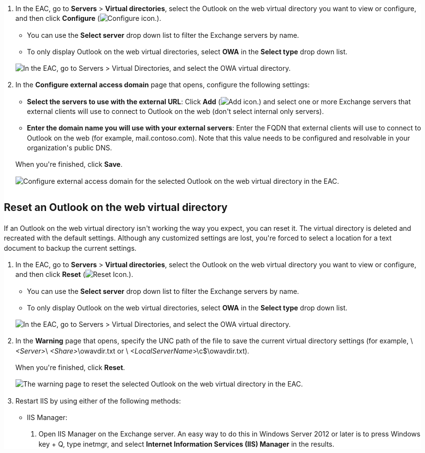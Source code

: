 1. In the EAC, go to **Servers** \> **Virtual directories**, select the Outlook on the web virtual directory you want to view or configure, and then click **Configure** (![Configure icon.](../../media/ITPro_EAC_ConfigureIcon.png)).

   - You can use the **Select server** drop down list to filter the Exchange servers by name.

   - To only display Outlook on the web virtual directories, select **OWA** in the **Select type** drop down list.

   ![In the EAC, go to Servers \> Virtual Directories, and select the OWA virtual directory.](../../media/e0ede2ac-7777-4aed-b3b4-8bfba68bc48e.png)

2. In the **Configure external access domain** page that opens, configure the following settings:

   - **Select the servers to use with the external URL**: Click **Add** (![Add icon.](../../media/ITPro_EAC_AddIcon.png)) and select one or more Exchange servers that external clients will use to connect to Outlook on the web (don't select internal only servers).

   - **Enter the domain name you will use with your external servers**: Enter the FQDN that external clients will use to connect to Outlook on the web (for example, mail.contoso.com). Note that this value needs to be configured and resolvable in your organization's public DNS.

   When you're finished, click **Save**.

   ![Configure external access domain for the selected Outlook on the web virtual directory in the EAC.](../../media/fee7b063-3c06-4812-99a2-be0f9068bdde.png)

## Reset an Outlook on the web virtual directory

If an Outlook on the web virtual directory isn't working the way you expect, you can reset it. The virtual directory is deleted and recreated with the default settings. Although any customized settings are lost, you're forced to select a location for a text document to backup the current settings.

1. In the EAC, go to **Servers** \> **Virtual directories**, select the Outlook on the web virtual directory you want to view or configure, and then click **Reset** (![Reset Icon.](../../media/e9c2258e-90e2-4026-865a-1545de0f5e6a.png)).

   - You can use the **Select server** drop down list to filter the Exchange servers by name.

   - To only display Outlook on the web virtual directories, select **OWA** in the **Select type** drop down list.

   ![In the EAC, go to Servers \> Virtual Directories, and select the OWA virtual directory.](../../media/e0ede2ac-7777-4aed-b3b4-8bfba68bc48e.png)

2. In the **Warning** page that opens, specify the UNC path of the file to save the current virtual directory settings (for example, \\ _\<Server\>_\ _\<Share\>_\owavdir.txt or \\ _\<LocalServerName_\>\c$\owavdir.txt).

   When you're finished, click **Reset**.

   ![The warning page to reset the selected Outlook on the web virtual directory in the EAC.](../../media/6c66aab1-30a5-40b2-b94b-b7e4f786be73.png)

3. Restart IIS by using either of the following methods:

   - IIS Manager:

     1. Open IIS Manager on the Exchange server. An easy way to do this in Windows Server 2012 or later is to press Windows key + Q, type inetmgr, and select **Internet Information Services (IIS) Manager** in the results.

